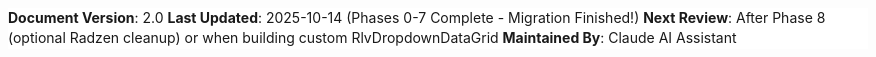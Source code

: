 
**Document Version**: 2.0
**Last Updated**: 2025-10-14 (Phases 0-7 Complete - Migration Finished!)
**Next Review**: After Phase 8 (optional Radzen cleanup) or when building custom RlvDropdownDataGrid
**Maintained By**: Claude AI Assistant
